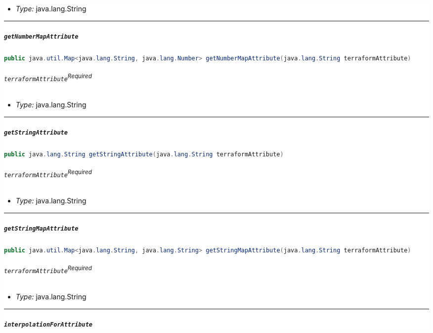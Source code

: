 - *Type:* java.lang.String

---

##### `getNumberMapAttribute` <a name="getNumberMapAttribute" id="@cdktf/provider-github.teamSyncGroupMapping.TeamSyncGroupMappingGroupOutputReference.getNumberMapAttribute"></a>

```java
public java.util.Map<java.lang.String, java.lang.Number> getNumberMapAttribute(java.lang.String terraformAttribute)
```

###### `terraformAttribute`<sup>Required</sup> <a name="terraformAttribute" id="@cdktf/provider-github.teamSyncGroupMapping.TeamSyncGroupMappingGroupOutputReference.getNumberMapAttribute.parameter.terraformAttribute"></a>

- *Type:* java.lang.String

---

##### `getStringAttribute` <a name="getStringAttribute" id="@cdktf/provider-github.teamSyncGroupMapping.TeamSyncGroupMappingGroupOutputReference.getStringAttribute"></a>

```java
public java.lang.String getStringAttribute(java.lang.String terraformAttribute)
```

###### `terraformAttribute`<sup>Required</sup> <a name="terraformAttribute" id="@cdktf/provider-github.teamSyncGroupMapping.TeamSyncGroupMappingGroupOutputReference.getStringAttribute.parameter.terraformAttribute"></a>

- *Type:* java.lang.String

---

##### `getStringMapAttribute` <a name="getStringMapAttribute" id="@cdktf/provider-github.teamSyncGroupMapping.TeamSyncGroupMappingGroupOutputReference.getStringMapAttribute"></a>

```java
public java.util.Map<java.lang.String, java.lang.String> getStringMapAttribute(java.lang.String terraformAttribute)
```

###### `terraformAttribute`<sup>Required</sup> <a name="terraformAttribute" id="@cdktf/provider-github.teamSyncGroupMapping.TeamSyncGroupMappingGroupOutputReference.getStringMapAttribute.parameter.terraformAttribute"></a>

- *Type:* java.lang.String

---

##### `interpolationForAttribute` <a name="interpolationForAttribute" id="@cdktf/provider-github.teamSyncGroupMapping.TeamSyncGroupMappingGroupOutputReference.interpolationForAttribute"></a>
